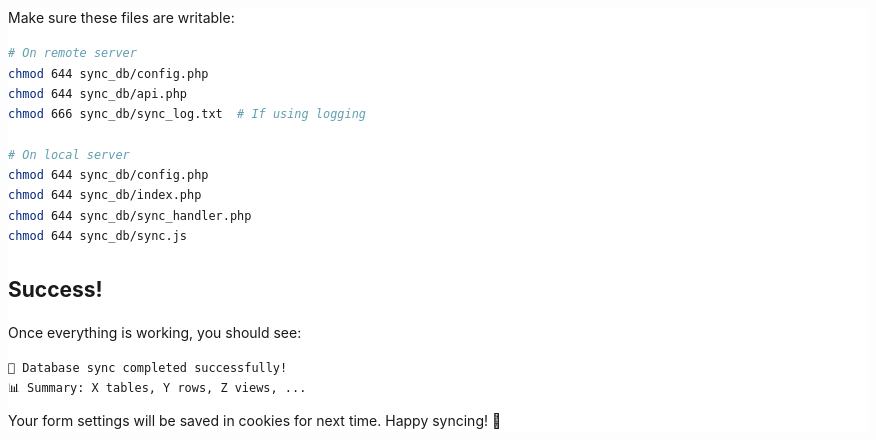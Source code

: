 Make sure these files are writable:

```bash
# On remote server
chmod 644 sync_db/config.php
chmod 644 sync_db/api.php
chmod 666 sync_db/sync_log.txt  # If using logging

# On local server  
chmod 644 sync_db/config.php
chmod 644 sync_db/index.php
chmod 644 sync_db/sync_handler.php
chmod 644 sync_db/sync.js
```

## Success!

Once everything is working, you should see:

```
🎉 Database sync completed successfully!
📊 Summary: X tables, Y rows, Z views, ...
```

Your form settings will be saved in cookies for next time. Happy syncing! 🚀

